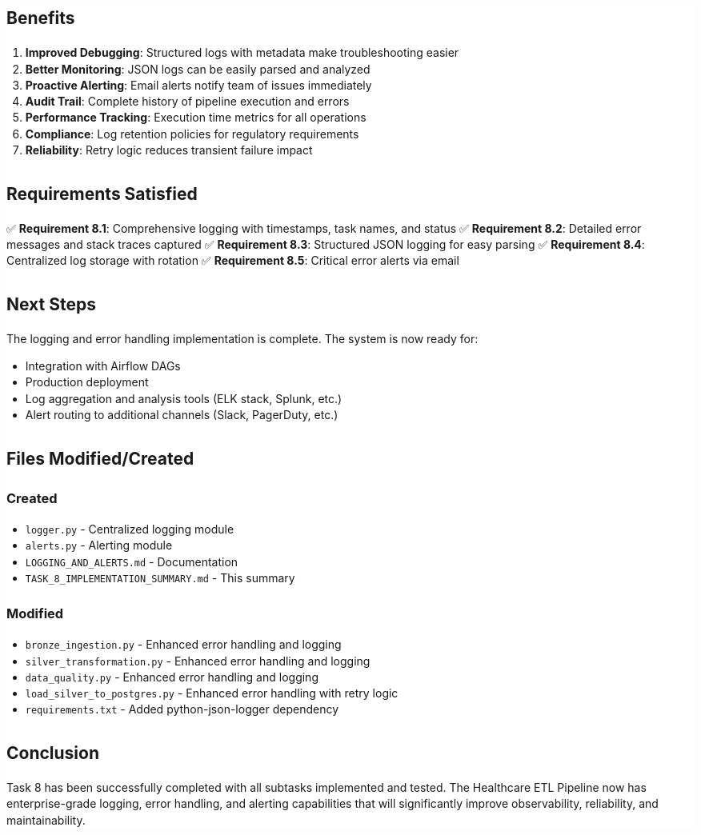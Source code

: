 ## Benefits

1. **Improved Debugging**: Structured logs with metadata make troubleshooting easier
2. **Better Monitoring**: JSON logs can be easily parsed and analyzed
3. **Proactive Alerting**: Email alerts notify team of issues immediately
4. **Audit Trail**: Complete history of pipeline execution and errors
5. **Performance Tracking**: Execution time metrics for all operations
6. **Compliance**: Log retention policies for regulatory requirements
7. **Reliability**: Retry logic reduces transient failure impact

## Requirements Satisfied

✅ **Requirement 8.1**: Comprehensive logging with timestamps, task names, and status
✅ **Requirement 8.2**: Detailed error messages and stack traces captured
✅ **Requirement 8.3**: Structured JSON logging for easy parsing
✅ **Requirement 8.4**: Centralized log storage with rotation
✅ **Requirement 8.5**: Critical error alerts via email

## Next Steps

The logging and error handling implementation is complete. The system is now ready for:
- Integration with Airflow DAGs
- Production deployment
- Log aggregation and analysis tools (ELK stack, Splunk, etc.)
- Alert routing to additional channels (Slack, PagerDuty, etc.)

## Files Modified/Created

### Created
- `logger.py` - Centralized logging module
- `alerts.py` - Alerting module
- `LOGGING_AND_ALERTS.md` - Documentation
- `TASK_8_IMPLEMENTATION_SUMMARY.md` - This summary

### Modified
- `bronze_ingestion.py` - Enhanced error handling and logging
- `silver_transformation.py` - Enhanced error handling and logging
- `data_quality.py` - Enhanced error handling and logging
- `load_silver_to_postgres.py` - Enhanced error handling with retry logic
- `requirements.txt` - Added python-json-logger dependency

## Conclusion

Task 8 has been successfully completed with all subtasks implemented and tested. The Healthcare ETL Pipeline now has enterprise-grade logging, error handling, and alerting capabilities that will significantly improve observability, reliability, and maintainability.
